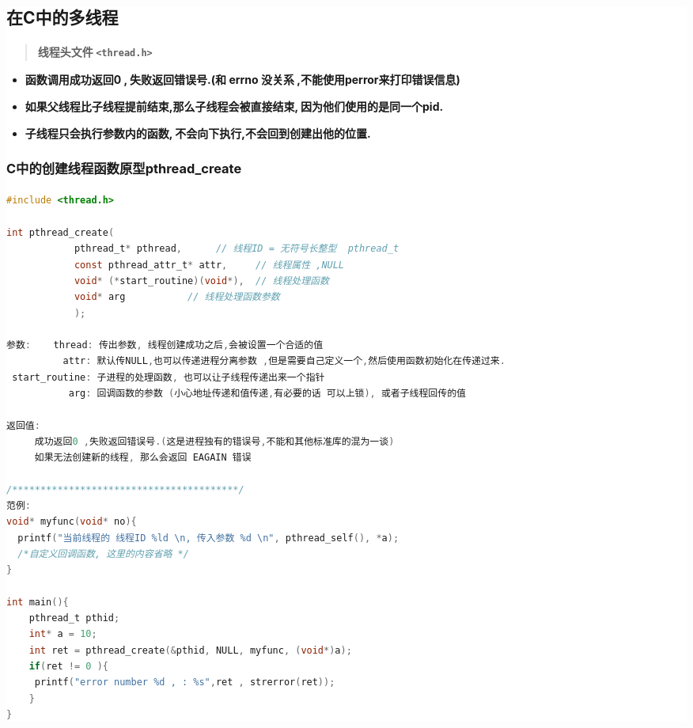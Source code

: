 







## 在C中的多线程

> **线程头文件 `<thread.h>`**

- **函数调用成功返回0 , 失败返回错误号.(和 errno 没关系 ,不能使用perror来打印错误信息)**
- **如果父线程比子线程提前结束,那么子线程会被直接结束, 因为他们使用的是同一个pid.**

- **子线程只会执行参数内的函数, 不会向下执行,不会回到创建出他的位置.**



### C中的创建线程函数原型pthread_create

```c
#include <thread.h>

int pthread_create( 
            pthread_t* pthread,      // 线程ID = 无符号长整型  pthread_t
            const pthread_attr_t* attr,     // 线程属性 ,NULL
            void* (*start_routine)(void*),  // 线程处理函数
            void* arg           // 线程处理函数参数
            );

参数:    thread: 传出参数, 线程创建成功之后,会被设置一个合适的值
          attr: 默认传NULL,也可以传递进程分离参数 ,但是需要自己定义一个,然后使用函数初始化在传递过来.
 start_routine: 子进程的处理函数, 也可以让子线程传递出来一个指针
           arg: 回调函数的参数 (小心地址传递和值传递,有必要的话 可以上锁), 或者子线程回传的值

返回值:
     成功返回0 ,失败返回错误号.(这是进程独有的错误号,不能和其他标准库的混为一谈)
     如果无法创建新的线程, 那么会返回 EAGAIN 错误

/****************************************/
范例: 
void* myfunc(void* no){  
  printf("当前线程的 线程ID %ld \n, 传入参数 %d \n", pthread_self(), *a);
  /*自定义回调函数, 这里的内容省略 */ 
}

int main(){
	pthread_t pthid;
	int* a = 10;
	int ret = pthread_create(&pthid, NULL, myfunc, (void*)a);
	if(ret != 0 ){
 	 printf("error number %d , : %s",ret , strerror(ret));
	}
}
```
